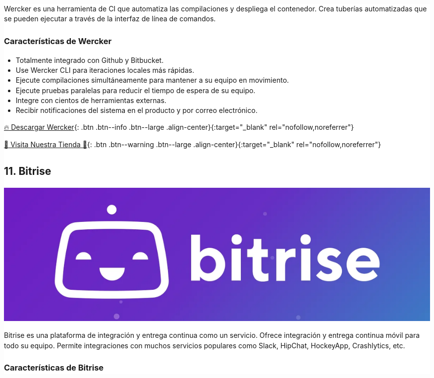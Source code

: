 Wercker es una herramienta de CI que automatiza las compilaciones y despliega el contenedor. Crea tuberías automatizadas que se pueden ejecutar a través de la interfaz de línea de comandos.

### **Características de Wercker**

- Totalmente integrado con Github y Bitbucket.
- Use Wercker CLI para iteraciones locales más rápidas.
- Ejecute compilaciones simultáneamente para mantener a su equipo en movimiento.
- Ejecute pruebas paralelas para reducir el tiempo de espera de su equipo.
- Integre con cientos de herramientas externas.
- Recibir notificaciones del sistema en el producto y por correo electrónico.

[🔥 Descargar Wercker](http://www.wercker.com/){: .btn .btn--info .btn--large .align-center}{:target="_blank" rel="nofollow,noreferrer"}

<script async src="https://pagead2.googlesyndication.com/pagead/js/adsbygoogle.js"></script>
<ins class="adsbygoogle"
     style="display:block; text-align:center;"
     data-ad-layout="in-article"
     data-ad-format="fluid"
     data-ad-client="ca-pub-9630764103400456"
     data-ad-slot="3229974124"></ins>
<script>
     (adsbygoogle = window.adsbygoogle || []).push({});
</script>

[🎁 Visita Nuestra Tienda 🎁](https://www.amazon.es/shop/cibercursos){: .btn .btn--warning .btn--large .align-center}{:target="_blank" rel="nofollow,noreferrer"}

## 11. **Bitrise**

![Nueva alternativa a Jenkins: Bitrise](/assets/images/alternativas-jenkins/bitrise.webp "Nueva alternativa a Jenkins: Bitrise")

Bitrise es una plataforma de integración y entrega continua como un servicio. Ofrece integración y entrega continua móvil para todo su equipo. Permite integraciones con muchos servicios populares como Slack, HipChat, HockeyApp, Crashlytics, etc.

### **Características de Bitrise**
